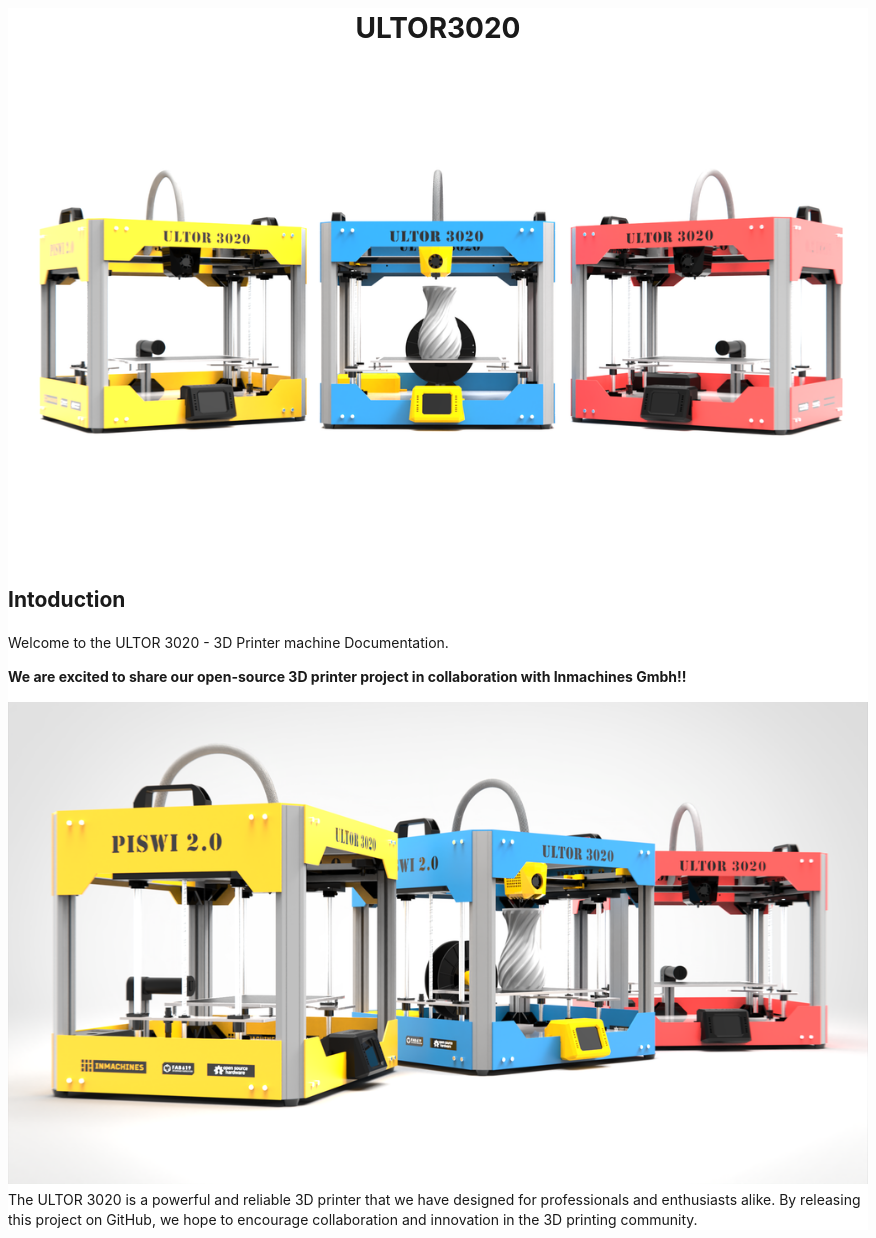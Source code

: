<div align="center"><h1 style=align="center">ULTOR3020</h1></div>

<div align="center"><img src="media/main.png" width="100%"></div>

Intoduction 
--
Welcome to the ULTOR 3020 - 3D Printer machine Documentation.

**We are excited to share our open-source 3D printer project in collaboration with Inmachines Gmbh!!**
<div align="center"><img src="media/main2.png" width="100%"></div>
The ULTOR 3020 is a powerful and reliable 3D printer that we have designed for professionals and enthusiasts alike. By releasing this project on GitHub, we hope to encourage collaboration and innovation in the 3D printing community.
